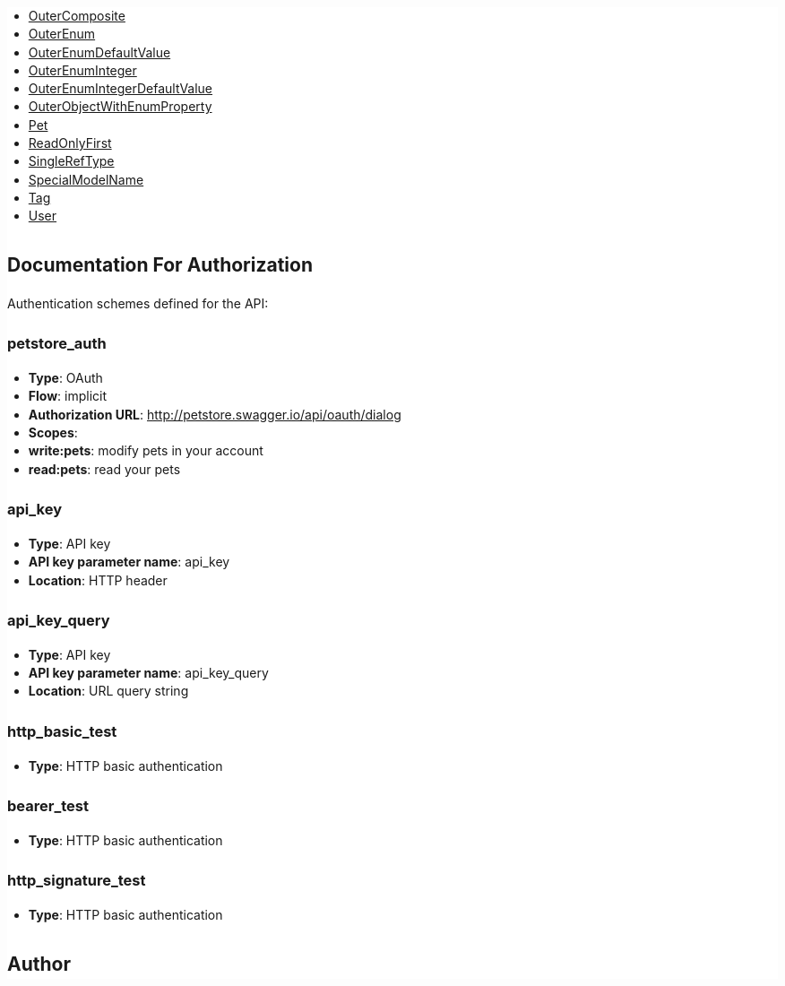  - [OuterComposite](doc\OuterComposite.md)
 - [OuterEnum](doc\OuterEnum.md)
 - [OuterEnumDefaultValue](doc\OuterEnumDefaultValue.md)
 - [OuterEnumInteger](doc\OuterEnumInteger.md)
 - [OuterEnumIntegerDefaultValue](doc\OuterEnumIntegerDefaultValue.md)
 - [OuterObjectWithEnumProperty](doc\OuterObjectWithEnumProperty.md)
 - [Pet](doc\Pet.md)
 - [ReadOnlyFirst](doc\ReadOnlyFirst.md)
 - [SingleRefType](doc\SingleRefType.md)
 - [SpecialModelName](doc\SpecialModelName.md)
 - [Tag](doc\Tag.md)
 - [User](doc\User.md)


## Documentation For Authorization


Authentication schemes defined for the API:
### petstore_auth

- **Type**: OAuth
- **Flow**: implicit
- **Authorization URL**: http://petstore.swagger.io/api/oauth/dialog
- **Scopes**: 
 - **write:pets**: modify pets in your account
 - **read:pets**: read your pets

### api_key

- **Type**: API key
- **API key parameter name**: api_key
- **Location**: HTTP header

### api_key_query

- **Type**: API key
- **API key parameter name**: api_key_query
- **Location**: URL query string

### http_basic_test

- **Type**: HTTP basic authentication

### bearer_test

- **Type**: HTTP basic authentication

### http_signature_test

- **Type**: HTTP basic authentication


## Author



